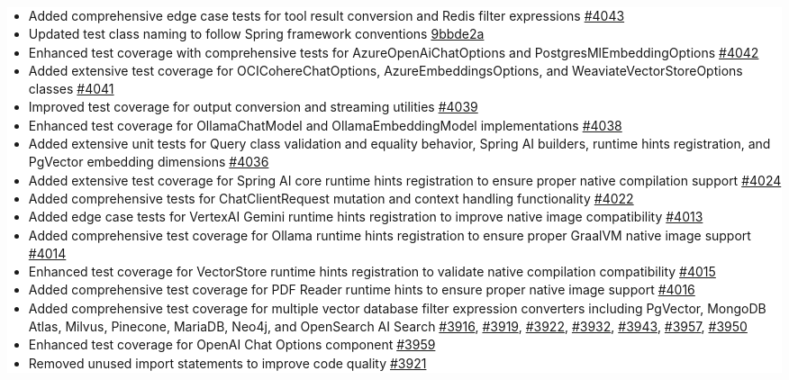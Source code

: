 * Added comprehensive edge case tests for tool result conversion and Redis filter expressions <a href="https://github.com/spring-projects/spring-ai/pull/4043" data-hovercard-type="pull_request" data-hovercard-url="/spring-projects/spring-ai/pull/4043/hovercard">#4043</a>
* Updated test class naming to follow Spring framework conventions <a href="https://github.com/spring-projects/spring-ai/commit/9bbde2aca8f1af1e43418479a606f01c4b235f8e">9bbde2a</a>
* Enhanced test coverage with comprehensive tests for AzureOpenAiChatOptions and PostgresMlEmbeddingOptions <a href="https://github.com/spring-projects/spring-ai/pull/4042" data-hovercard-type="pull_request" data-hovercard-url="/spring-projects/spring-ai/pull/4042/hovercard">#4042</a>
* Added extensive test coverage for OCICohereChatOptions, AzureEmbeddingsOptions, and WeaviateVectorStoreOptions classes <a href="https://github.com/spring-projects/spring-ai/pull/4041" data-hovercard-type="pull_request" data-hovercard-url="/spring-projects/spring-ai/pull/4041/hovercard">#4041</a>
* Improved test coverage for output conversion and streaming utilities <a href="https://github.com/spring-projects/spring-ai/pull/4039" data-hovercard-type="pull_request" data-hovercard-url="/spring-projects/spring-ai/pull/4039/hovercard">#4039</a>
* Enhanced test coverage for OllamaChatModel and OllamaEmbeddingModel implementations <a href="https://github.com/spring-projects/spring-ai/pull/4038" data-hovercard-type="pull_request" data-hovercard-url="/spring-projects/spring-ai/pull/4038/hovercard">#4038</a>
* Added extensive unit tests for Query class validation and equality behavior, Spring AI builders, runtime hints registration, and PgVector embedding dimensions <a href="https://github.com/spring-projects/spring-ai/pull/4036" data-hovercard-type="pull_request" data-hovercard-url="/spring-projects/spring-ai/pull/4036/hovercard">#4036</a>
* Added extensive test coverage for Spring AI core runtime hints registration to ensure proper native compilation support <a href="https://github.com/spring-projects/spring-ai/pull/4024" data-hovercard-type="pull_request" data-hovercard-url="/spring-projects/spring-ai/pull/4024/hovercard">#4024</a>
* Added comprehensive tests for ChatClientRequest mutation and context handling functionality <a href="https://github.com/spring-projects/spring-ai/pull/4022" data-hovercard-type="pull_request" data-hovercard-url="/spring-projects/spring-ai/pull/4022/hovercard">#4022</a>
* Added edge case tests for VertexAI Gemini runtime hints registration to improve native image compatibility <a href="https://github.com/spring-projects/spring-ai/pull/4013" data-hovercard-type="pull_request" data-hovercard-url="/spring-projects/spring-ai/pull/4013/hovercard">#4013</a>
* Added comprehensive test coverage for Ollama runtime hints registration to ensure proper GraalVM native image support <a href="https://github.com/spring-projects/spring-ai/pull/4014" data-hovercard-type="pull_request" data-hovercard-url="/spring-projects/spring-ai/pull/4014/hovercard">#4014</a>
* Enhanced test coverage for VectorStore runtime hints registration to validate native compilation compatibility <a href="https://github.com/spring-projects/spring-ai/pull/4015" data-hovercard-type="pull_request" data-hovercard-url="/spring-projects/spring-ai/pull/4015/hovercard">#4015</a>
* Added comprehensive test coverage for PDF Reader runtime hints to ensure proper native image support <a href="https://github.com/spring-projects/spring-ai/pull/4016" data-hovercard-type="pull_request" data-hovercard-url="/spring-projects/spring-ai/pull/4016/hovercard">#4016</a>
* Added comprehensive test coverage for multiple vector database filter expression converters including PgVector, MongoDB Atlas, Milvus, Pinecone, MariaDB, Neo4j, and OpenSearch AI Search <a href="https://github.com/spring-projects/spring-ai/pull/3916" data-hovercard-type="pull_request" data-hovercard-url="/spring-projects/spring-ai/pull/3916/hovercard">#3916</a>, <a href="https://github.com/spring-projects/spring-ai/pull/3919" data-hovercard-type="pull_request" data-hovercard-url="/spring-projects/spring-ai/pull/3919/hovercard">#3919</a>, <a href="https://github.com/spring-projects/spring-ai/pull/3922" data-hovercard-type="pull_request" data-hovercard-url="/spring-projects/spring-ai/pull/3922/hovercard">#3922</a>, <a href="https://github.com/spring-projects/spring-ai/pull/3932" data-hovercard-type="pull_request" data-hovercard-url="/spring-projects/spring-ai/pull/3932/hovercard">#3932</a>, <a href="https://github.com/spring-projects/spring-ai/pull/3943" data-hovercard-type="pull_request" data-hovercard-url="/spring-projects/spring-ai/pull/3943/hovercard">#3943</a>, <a href="https://github.com/spring-projects/spring-ai/pull/3957" data-hovercard-type="pull_request" data-hovercard-url="/spring-projects/spring-ai/pull/3957/hovercard">#3957</a>, <a href="https://github.com/spring-projects/spring-ai/pull/3950" data-hovercard-type="pull_request" data-hovercard-url="/spring-projects/spring-ai/pull/3950/hovercard">#3950</a>
* Enhanced test coverage for OpenAI Chat Options component <a href="https://github.com/spring-projects/spring-ai/pull/3959" data-hovercard-type="pull_request" data-hovercard-url="/spring-projects/spring-ai/pull/3959/hovercard">#3959</a>
* Removed unused import statements to improve code quality <a href="https://github.com/spring-projects/spring-ai/pull/3921" data-hovercard-type="pull_request" data-hovercard-url="/spring-projects/spring-ai/pull/3921/hovercard">#3921</a>